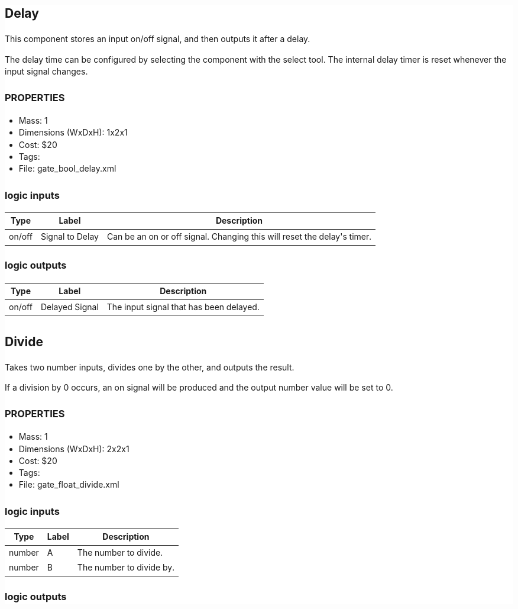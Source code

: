 ## Delay

This component stores an input on/off signal, and then outputs it after a delay.

The delay time can be configured by selecting the component with the select tool. The internal delay timer is reset whenever the input signal changes.

### PROPERTIES

- Mass: 1
- Dimensions (WxDxH): 1x2x1
- Cost: $20
- Tags: 
- File: gate_bool_delay.xml

### logic inputs

| Type | Label | Description |
| --- | --- | --- |
| on/off | Signal to Delay | Can be an on or off signal. Changing this will reset the delay's timer. |

### logic outputs

| Type | Label | Description |
| --- | --- | --- |
| on/off | Delayed Signal | The input signal that has been delayed. |

## Divide

Takes two number inputs, divides one by the other, and outputs the result.

If a division by 0 occurs, an on signal will be produced and the output number value will be set to 0.

### PROPERTIES

- Mass: 1
- Dimensions (WxDxH): 2x2x1
- Cost: $20
- Tags: 
- File: gate_float_divide.xml

### logic inputs

| Type | Label | Description |
| --- | --- | --- |
| number | A | The number to divide. |
| number | B | The number to divide by. |

### logic outputs

